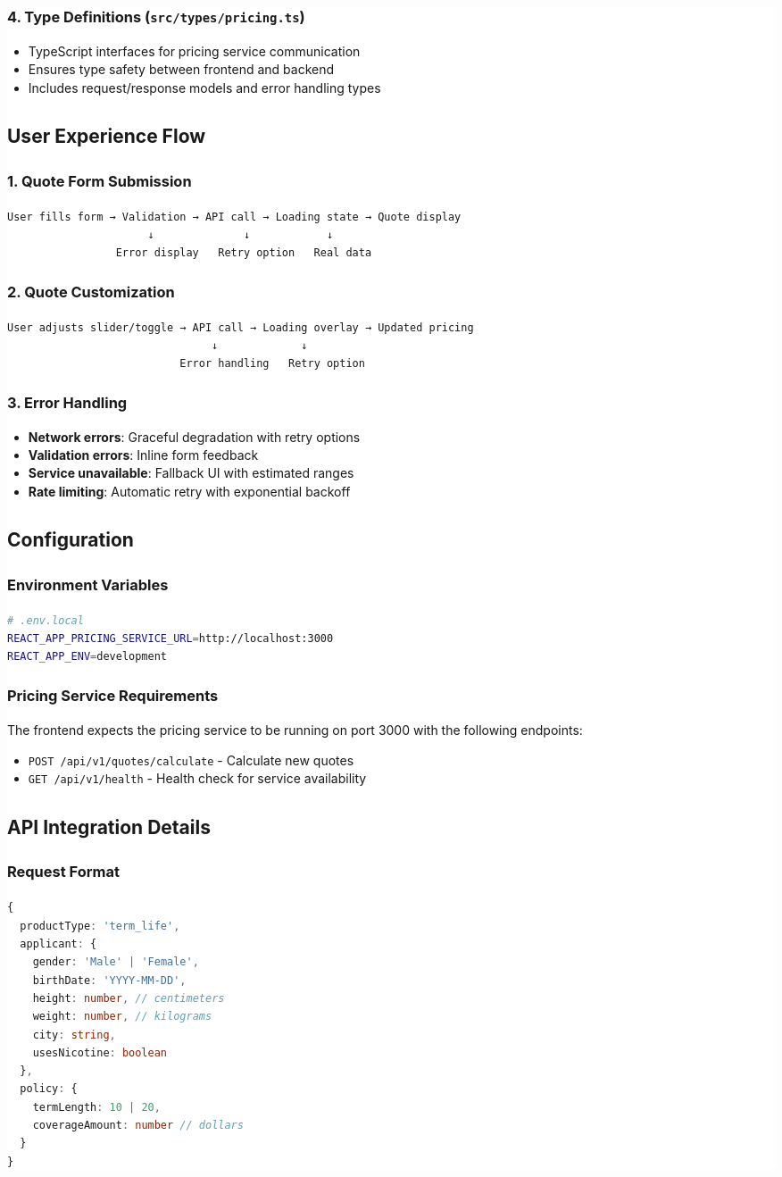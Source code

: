 ### 4. Type Definitions (`src/types/pricing.ts`)
- TypeScript interfaces for pricing service communication
- Ensures type safety between frontend and backend
- Includes request/response models and error handling types

## User Experience Flow

### 1. Quote Form Submission
```
User fills form → Validation → API call → Loading state → Quote display
                      ↓              ↓            ↓
                 Error display   Retry option   Real data
```

### 2. Quote Customization
```
User adjusts slider/toggle → API call → Loading overlay → Updated pricing
                                ↓             ↓
                           Error handling   Retry option
```

### 3. Error Handling
- **Network errors**: Graceful degradation with retry options
- **Validation errors**: Inline form feedback
- **Service unavailable**: Fallback UI with estimated ranges
- **Rate limiting**: Automatic retry with exponential backoff

## Configuration

### Environment Variables
```bash
# .env.local
REACT_APP_PRICING_SERVICE_URL=http://localhost:3000
REACT_APP_ENV=development
```

### Pricing Service Requirements
The frontend expects the pricing service to be running on port 3000 with the following endpoints:
- `POST /api/v1/quotes/calculate` - Calculate new quotes
- `GET /api/v1/health` - Health check for service availability

## API Integration Details

### Request Format
```typescript
{
  productType: 'term_life',
  applicant: {
    gender: 'Male' | 'Female',
    birthDate: 'YYYY-MM-DD',
    height: number, // centimeters
    weight: number, // kilograms
    city: string,
    usesNicotine: boolean
  },
  policy: {
    termLength: 10 | 20,
    coverageAmount: number // dollars
  }
}
```